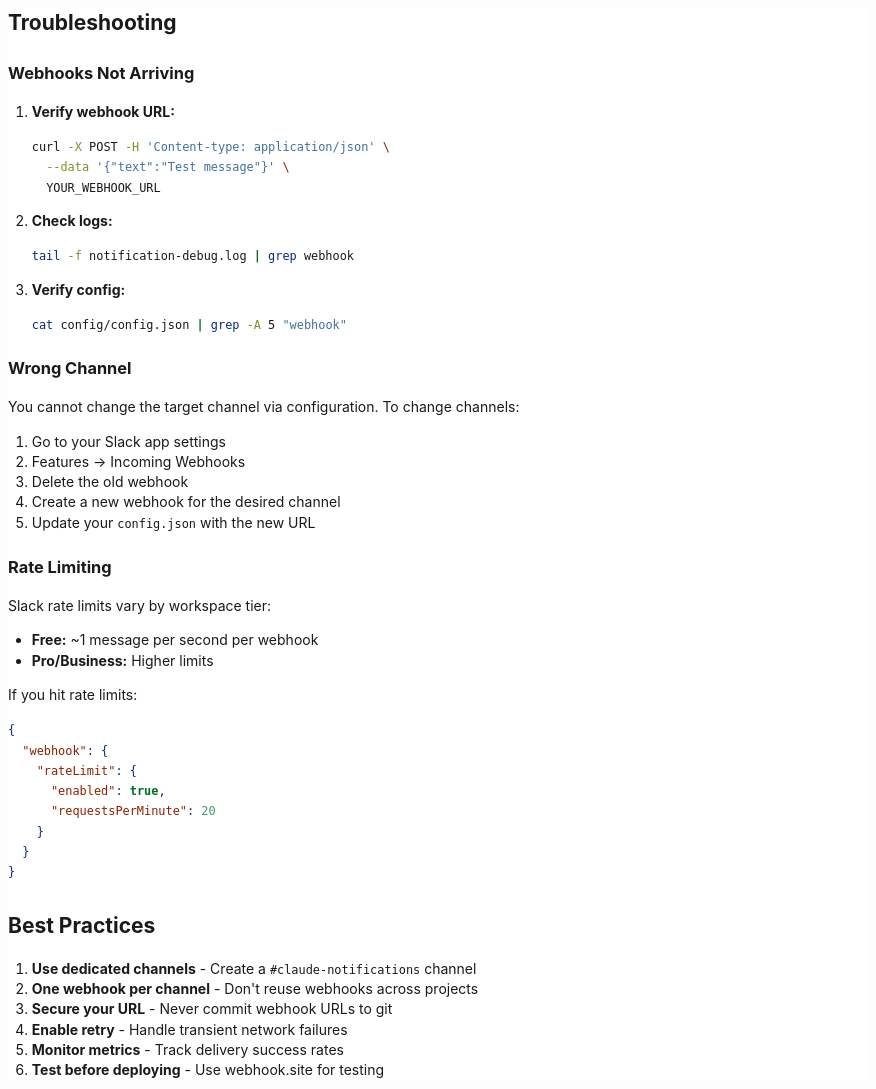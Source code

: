 ## Troubleshooting

### Webhooks Not Arriving

1. **Verify webhook URL:**
   ```bash
   curl -X POST -H 'Content-type: application/json' \
     --data '{"text":"Test message"}' \
     YOUR_WEBHOOK_URL
   ```

2. **Check logs:**
   ```bash
   tail -f notification-debug.log | grep webhook
   ```

3. **Verify config:**
   ```bash
   cat config/config.json | grep -A 5 "webhook"
   ```

### Wrong Channel

You cannot change the target channel via configuration. To change channels:
1. Go to your Slack app settings
2. Features → Incoming Webhooks
3. Delete the old webhook
4. Create a new webhook for the desired channel
5. Update your `config.json` with the new URL

### Rate Limiting

Slack rate limits vary by workspace tier:
- **Free:** ~1 message per second per webhook
- **Pro/Business:** Higher limits

If you hit rate limits:
```json
{
  "webhook": {
    "rateLimit": {
      "enabled": true,
      "requestsPerMinute": 20
    }
  }
}
```

## Best Practices

1. **Use dedicated channels** - Create a `#claude-notifications` channel
2. **One webhook per channel** - Don't reuse webhooks across projects
3. **Secure your URL** - Never commit webhook URLs to git
4. **Enable retry** - Handle transient network failures
5. **Monitor metrics** - Track delivery success rates
6. **Test before deploying** - Use webhook.site for testing
